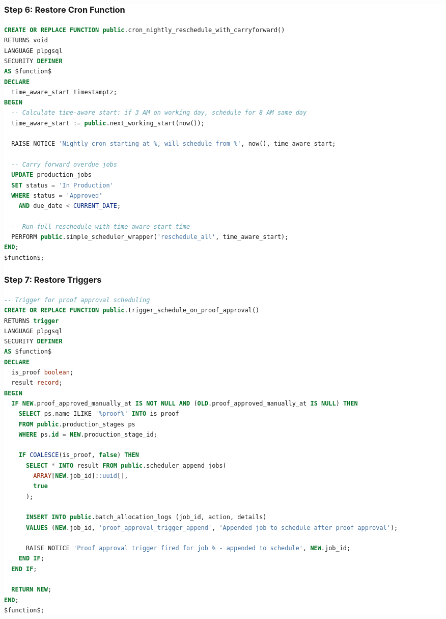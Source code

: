 
### Step 6: Restore Cron Function

```sql
CREATE OR REPLACE FUNCTION public.cron_nightly_reschedule_with_carryforward()
RETURNS void
LANGUAGE plpgsql
SECURITY DEFINER
AS $function$
DECLARE
  time_aware_start timestamptz;
BEGIN
  -- Calculate time-aware start: if 3 AM on working day, schedule for 8 AM same day
  time_aware_start := public.next_working_start(now());
  
  RAISE NOTICE 'Nightly cron starting at %, will schedule from %', now(), time_aware_start;
  
  -- Carry forward overdue jobs
  UPDATE production_jobs 
  SET status = 'In Production'
  WHERE status = 'Approved' 
    AND due_date < CURRENT_DATE;
  
  -- Run full reschedule with time-aware start time
  PERFORM public.simple_scheduler_wrapper('reschedule_all', time_aware_start);
END;
$function$;
```

### Step 7: Restore Triggers

```sql
-- Trigger for proof approval scheduling
CREATE OR REPLACE FUNCTION public.trigger_schedule_on_proof_approval()
RETURNS trigger
LANGUAGE plpgsql
SECURITY DEFINER
AS $function$
DECLARE
  is_proof boolean;
  result record;
BEGIN
  IF NEW.proof_approved_manually_at IS NOT NULL AND (OLD.proof_approved_manually_at IS NULL) THEN
    SELECT ps.name ILIKE '%proof%' INTO is_proof
    FROM public.production_stages ps
    WHERE ps.id = NEW.production_stage_id;

    IF COALESCE(is_proof, false) THEN
      SELECT * INTO result FROM public.scheduler_append_jobs(
        ARRAY[NEW.job_id]::uuid[],
        true
      );
      
      INSERT INTO public.batch_allocation_logs (job_id, action, details)
      VALUES (NEW.job_id, 'proof_approval_trigger_append', 'Appended job to schedule after proof approval');
      
      RAISE NOTICE 'Proof approval trigger fired for job % - appended to schedule', NEW.job_id;
    END IF;
  END IF;
  
  RETURN NEW;
END;
$function$;

```